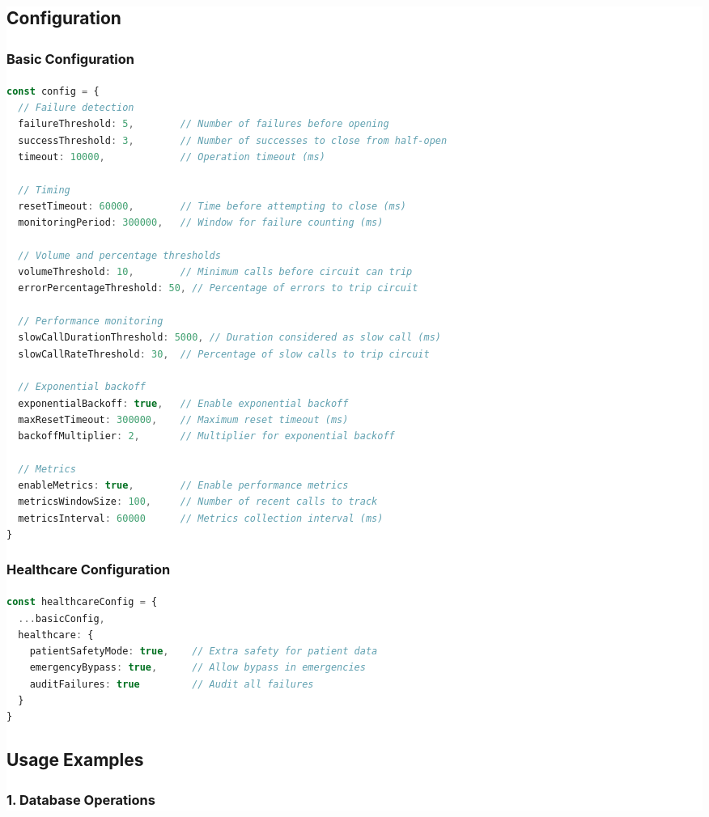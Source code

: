 ## Configuration

### Basic Configuration

```typescript
const config = {
  // Failure detection
  failureThreshold: 5,        // Number of failures before opening
  successThreshold: 3,        // Number of successes to close from half-open
  timeout: 10000,             // Operation timeout (ms)
  
  // Timing
  resetTimeout: 60000,        // Time before attempting to close (ms)
  monitoringPeriod: 300000,   // Window for failure counting (ms)
  
  // Volume and percentage thresholds
  volumeThreshold: 10,        // Minimum calls before circuit can trip
  errorPercentageThreshold: 50, // Percentage of errors to trip circuit
  
  // Performance monitoring
  slowCallDurationThreshold: 5000, // Duration considered as slow call (ms)
  slowCallRateThreshold: 30,  // Percentage of slow calls to trip circuit
  
  // Exponential backoff
  exponentialBackoff: true,   // Enable exponential backoff
  maxResetTimeout: 300000,    // Maximum reset timeout (ms)
  backoffMultiplier: 2,       // Multiplier for exponential backoff
  
  // Metrics
  enableMetrics: true,        // Enable performance metrics
  metricsWindowSize: 100,     // Number of recent calls to track
  metricsInterval: 60000      // Metrics collection interval (ms)
}
```

### Healthcare Configuration

```typescript
const healthcareConfig = {
  ...basicConfig,
  healthcare: {
    patientSafetyMode: true,    // Extra safety for patient data
    emergencyBypass: true,      // Allow bypass in emergencies
    auditFailures: true         // Audit all failures
  }
}
```

## Usage Examples

### 1. Database Operations
